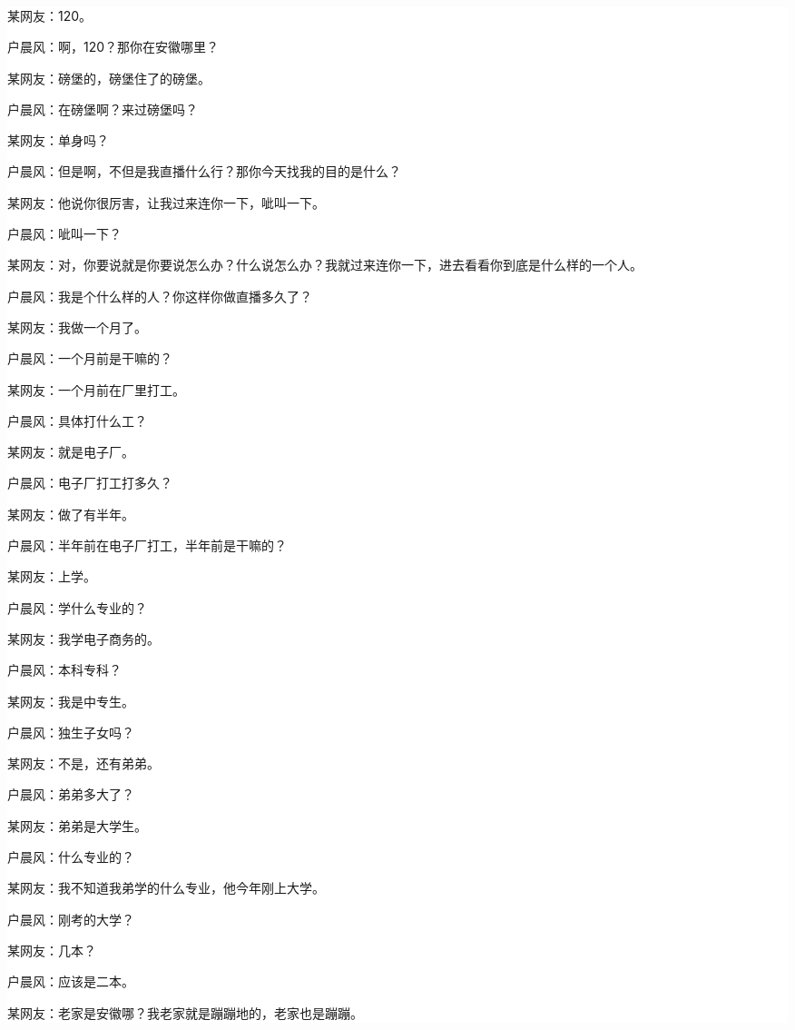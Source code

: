 某网友：120。

户晨风：啊，120？那你在安徽哪里？

某网友：磅堡的，磅堡住了的磅堡。

户晨风：在磅堡啊？来过磅堡吗？

某网友：单身吗？

户晨风：但是啊，不但是我直播什么行？那你今天找我的目的是什么？

某网友：他说你很厉害，让我过来连你一下，呲叫一下。

户晨风：呲叫一下？

某网友：对，你要说就是你要说怎么办？什么说怎么办？我就过来连你一下，进去看看你到底是什么样的一个人。

户晨风：我是个什么样的人？你这样你做直播多久了？

某网友：我做一个月了。

户晨风：一个月前是干嘛的？

某网友：一个月前在厂里打工。

户晨风：具体打什么工？

某网友：就是电子厂。

户晨风：电子厂打工打多久？

某网友：做了有半年。

户晨风：半年前在电子厂打工，半年前是干嘛的？

某网友：上学。

户晨风：学什么专业的？

某网友：我学电子商务的。

户晨风：本科专科？

某网友：我是中专生。

户晨风：独生子女吗？

某网友：不是，还有弟弟。

户晨风：弟弟多大了？

某网友：弟弟是大学生。

户晨风：什么专业的？

某网友：我不知道我弟学的什么专业，他今年刚上大学。

户晨风：刚考的大学？

某网友：几本？

户晨风：应该是二本。

某网友：老家是安徽哪？我老家就是蹦蹦地的，老家也是蹦蹦。
